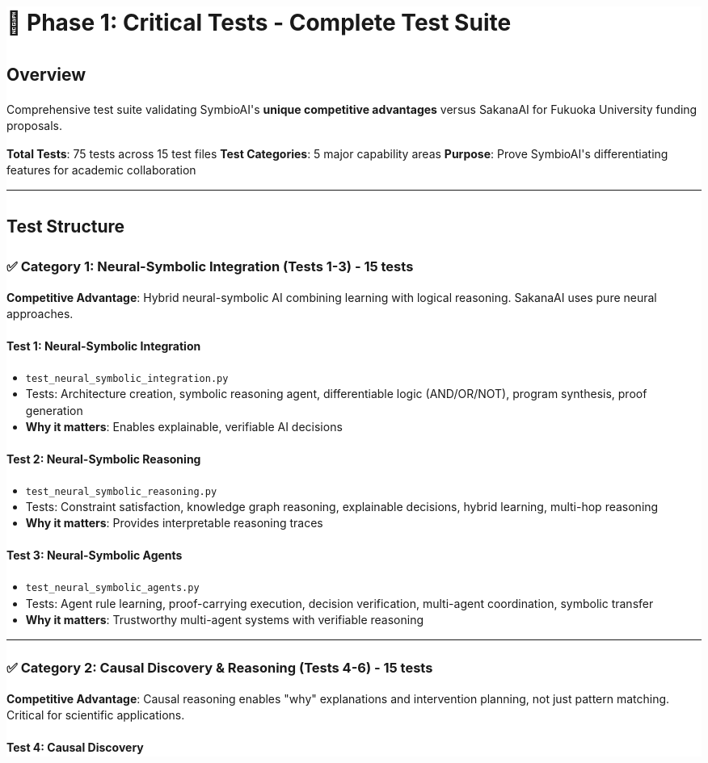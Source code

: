 # 🌟 Phase 1: Critical Tests - Complete Test Suite

## Overview

Comprehensive test suite validating SymbioAI's **unique competitive advantages** versus SakanaAI for Fukuoka University funding proposals.

**Total Tests**: 75 tests across 15 test files
**Test Categories**: 5 major capability areas
**Purpose**: Prove SymbioAI's differentiating features for academic collaboration

---

## Test Structure

### ✅ Category 1: Neural-Symbolic Integration (Tests 1-3) - 15 tests

**Competitive Advantage**: Hybrid neural-symbolic AI combining learning with logical reasoning. SakanaAI uses pure neural approaches.

#### Test 1: Neural-Symbolic Integration

- `test_neural_symbolic_integration.py`
- Tests: Architecture creation, symbolic reasoning agent, differentiable logic (AND/OR/NOT), program synthesis, proof generation
- **Why it matters**: Enables explainable, verifiable AI decisions

#### Test 2: Neural-Symbolic Reasoning

- `test_neural_symbolic_reasoning.py`
- Tests: Constraint satisfaction, knowledge graph reasoning, explainable decisions, hybrid learning, multi-hop reasoning
- **Why it matters**: Provides interpretable reasoning traces

#### Test 3: Neural-Symbolic Agents

- `test_neural_symbolic_agents.py`
- Tests: Agent rule learning, proof-carrying execution, decision verification, multi-agent coordination, symbolic transfer
- **Why it matters**: Trustworthy multi-agent systems with verifiable reasoning

---

### ✅ Category 2: Causal Discovery & Reasoning (Tests 4-6) - 15 tests

**Competitive Advantage**: Causal reasoning enables "why" explanations and intervention planning, not just pattern matching. Critical for scientific applications.

#### Test 4: Causal Discovery
